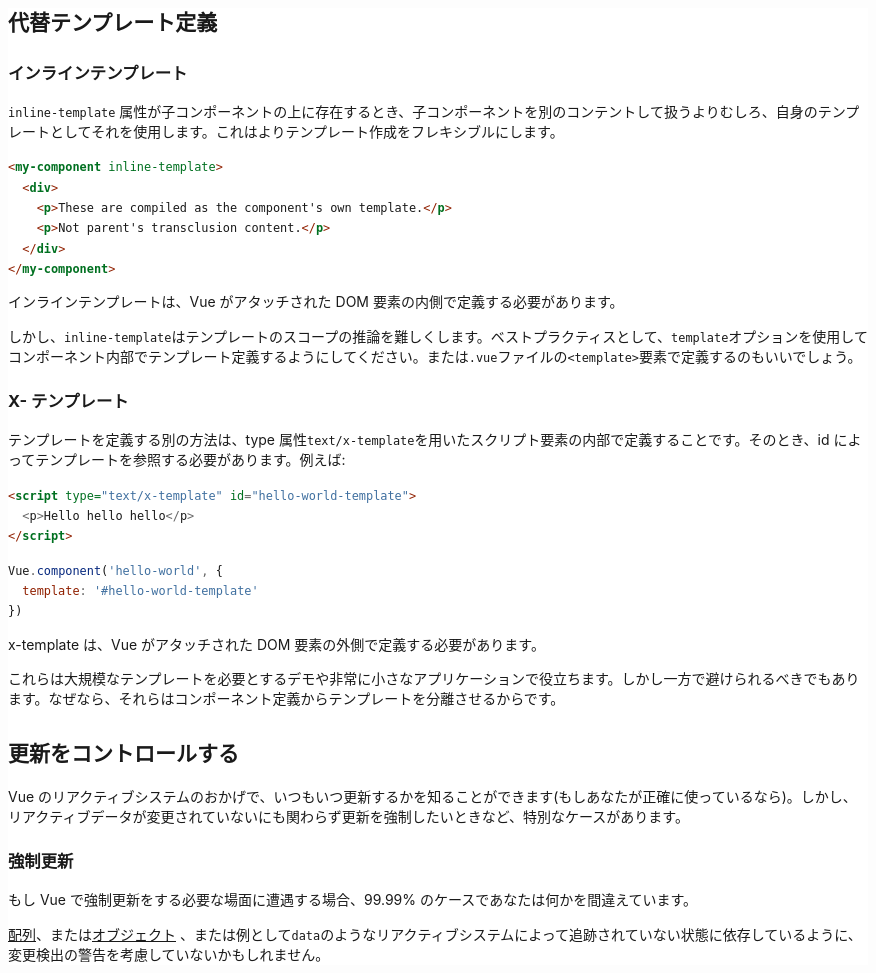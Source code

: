 ## 代替テンプレート定義

### インラインテンプレート

`inline-template` 属性が子コンポーネントの上に存在するとき、子コンポーネントを別のコンテントして扱うよりむしろ、自身のテンプレートとしてそれを使用します。これはよりテンプレート作成をフレキシブルにします。

``` html
<my-component inline-template>
  <div>
    <p>These are compiled as the component's own template.</p>
    <p>Not parent's transclusion content.</p>
  </div>
</my-component>
```

インラインテンプレートは、Vue がアタッチされた DOM 要素の内側で定義する必要があります。

<p class="tip">しかし、<code>inline-template</code>はテンプレートのスコープの推論を難しくします。ベストプラクティスとして、<code>template</code>オプションを使用してコンポーネント内部でテンプレート定義するようにしてください。または<code>.vue</code>ファイルの<code>&lt;template&gt;</code>要素で定義するのもいいでしょう。</p>

### X- テンプレート

テンプレートを定義する別の方法は、type 属性`text/x-template`を用いたスクリプト要素の内部で定義することです。そのとき、id によってテンプレートを参照する必要があります。例えば:

``` html
<script type="text/x-template" id="hello-world-template">
  <p>Hello hello hello</p>
</script>
```

``` js
Vue.component('hello-world', {
  template: '#hello-world-template'
})
```

x-template は、Vue がアタッチされた DOM 要素の外側で定義する必要があります。

<p class="tip">これらは大規模なテンプレートを必要とするデモや非常に小さなアプリケーションで役立ちます。しかし一方で避けられるべきでもあります。なぜなら、それらはコンポーネント定義からテンプレートを分離させるからです。</p>

## 更新をコントロールする

Vue のリアクティブシステムのおかげで、いつもいつ更新するかを知ることができます(もしあなたが正確に使っているなら)。しかし、リアクティブデータが変更されていないにも関わらず更新を強制したいときなど、特別なケースがあります。

### 強制更新

<p class="tip">もし Vue で強制更新をする必要な場面に遭遇する場合、99.99% のケースであなたは何かを間違えています。</p>

[配列](https://jp.vuejs.org/v2/guide/list.html#%E6%B3%A8%E6%84%8F%E4%BA%8B%E9%A0%85)、または[オブジェクト](https://jp.vuejs.org/v2/guide/list.html#%E3%82%AA%E3%83%96%E3%82%B8%E3%82%A7%E3%82%AF%E3%83%88%E3%81%AE%E5%A4%89%E6%9B%B4%E6%A4%9C%E5%87%BA%E3%81%AE%E6%B3%A8%E6%84%8F) 、または例として`data`のようなリアクティブシステムによって追跡されていない状態に依存しているように、変更検出の警告を考慮していないかもしれません。
